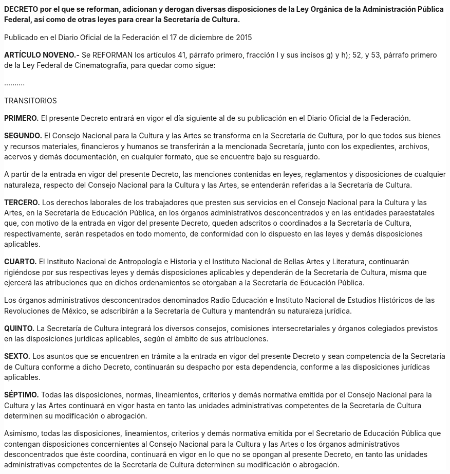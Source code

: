 **DECRETO por el que se reforman, adicionan y derogan diversas disposiciones de la Ley Orgánica de la Administración Pública Federal, así como de otras leyes para crear la Secretaría de Cultura.**

Publicado en el Diario Oficial de la Federación el 17 de diciembre de 2015

**ARTÍCULO NOVENO.-** Se REFORMAN los artículos 41, párrafo primero, fracción I y sus incisos g) y h); 52, y 53, párrafo primero de la Ley Federal de Cinematografía, para quedar como sigue:

..........

TRANSITORIOS

**PRIMERO.** El presente Decreto entrará en vigor el día siguiente al de su publicación en el Diario Oficial de la Federación.

**SEGUNDO.** El Consejo Nacional para la Cultura y las Artes se transforma en la Secretaría de Cultura, por lo que todos sus bienes y recursos materiales, financieros y humanos se transferirán a la mencionada Secretaría, junto con los expedientes, archivos, acervos y demás documentación, en cualquier formato, que se encuentre bajo su resguardo.

A partir de la entrada en vigor del presente Decreto, las menciones contenidas en leyes, reglamentos y disposiciones de cualquier naturaleza, respecto del Consejo Nacional para la Cultura y las Artes, se entenderán referidas a la Secretaría de Cultura.

**TERCERO.** Los derechos laborales de los trabajadores que presten sus servicios en el Consejo Nacional para la Cultura y las Artes, en la Secretaría de Educación Pública, en los órganos administrativos desconcentrados y en las entidades paraestatales que, con motivo de la entrada en vigor del presente Decreto, queden adscritos o coordinados a la Secretaría de Cultura, respectivamente, serán respetados en todo momento, de conformidad con lo dispuesto en las leyes y demás disposiciones aplicables.

**CUARTO.** El Instituto Nacional de Antropología e Historia y el Instituto Nacional de Bellas Artes y Literatura, continuarán rigiéndose por sus respectivas leyes y demás disposiciones aplicables y dependerán de la Secretaría de Cultura, misma que ejercerá las atribuciones que en dichos ordenamientos se otorgaban a la Secretaría de Educación Pública.

Los órganos administrativos desconcentrados denominados Radio Educación e Instituto Nacional de Estudios Históricos de las Revoluciones de México, se adscribirán a la Secretaría de Cultura y mantendrán su naturaleza jurídica.

**QUINTO.** La Secretaría de Cultura integrará los diversos consejos, comisiones intersecretariales y órganos colegiados previstos en las disposiciones jurídicas aplicables, según el ámbito de sus atribuciones.

**SEXTO.** Los asuntos que se encuentren en trámite a la entrada en vigor del presente Decreto y sean competencia de la Secretaría de Cultura conforme a dicho Decreto, continuarán su despacho por esta dependencia, conforme a las disposiciones jurídicas aplicables.

**SÉPTIMO.** Todas las disposiciones, normas, lineamientos, criterios y demás normativa emitida por el Consejo Nacional para la Cultura y las Artes continuará en vigor hasta en tanto las unidades administrativas competentes de la Secretaría de Cultura determinen su modificación o abrogación.

Asimismo, todas las disposiciones, lineamientos, criterios y demás normativa emitida por el Secretario de Educación Pública que contengan disposiciones concernientes al Consejo Nacional para la Cultura y las Artes o los órganos administrativos desconcentrados que éste coordina, continuará en vigor en lo que no se opongan al presente Decreto, en tanto las unidades administrativas competentes de la Secretaría de Cultura determinen su modificación o abrogación.
